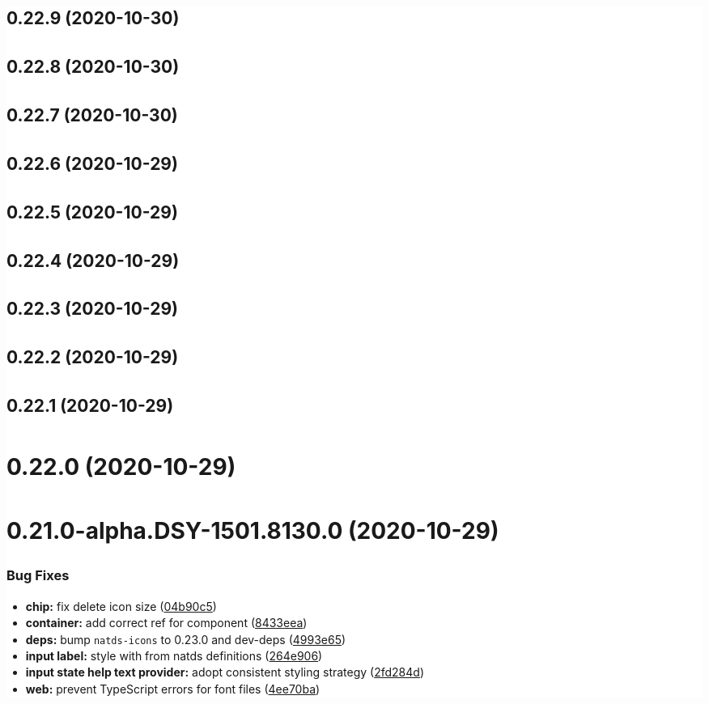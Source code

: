 

## 0.22.9 (2020-10-30)



## 0.22.8 (2020-10-30)



## 0.22.7 (2020-10-30)



## 0.22.6 (2020-10-29)



## 0.22.5 (2020-10-29)



## 0.22.4 (2020-10-29)



## 0.22.3 (2020-10-29)



## 0.22.2 (2020-10-29)



## 0.22.1 (2020-10-29)



# 0.22.0 (2020-10-29)



# 0.21.0-alpha.DSY-1501.8130.0 (2020-10-29)


### Bug Fixes

* **chip:** fix delete icon size ([04b90c5](https://github.com/natura-cosmeticos/natds-js/commit/04b90c59c5d1059a9770d7fa0201d3a76f454ce6))
* **container:** add correct ref for component ([8433eea](https://github.com/natura-cosmeticos/natds-js/commit/8433eea5e13a6327a663dc848d64326f9532c608))
* **deps:** bump `natds-icons` to 0.23.0 and dev-deps ([4993e65](https://github.com/natura-cosmeticos/natds-js/commit/4993e6517f52b49d2c8bc31c4ce52d8dcd0cdc36))
* **input label:** style with from natds definitions ([264e906](https://github.com/natura-cosmeticos/natds-js/commit/264e906731f99dcec1ac80898f80c76821b04574))
* **input state help text provider:** adopt consistent styling strategy ([2fd284d](https://github.com/natura-cosmeticos/natds-js/commit/2fd284d515fbf7c68fbc7d059a3008e72794b2ad))
* **web:** prevent TypeScript errors for font files ([4ee70ba](https://github.com/natura-cosmeticos/natds-js/commit/4ee70ba23a791aaa440754266355a305b6c87910))
